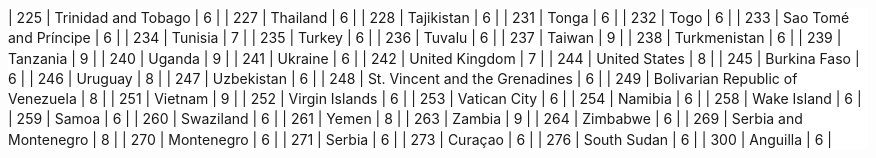 | 225       | Trinidad and Tobago                          | 6   |
| 227       | Thailand                                     | 6   |
| 228       | Tajikistan                                   | 6   |
| 231       | Tonga                                        | 6   |
| 232       | Togo                                         | 6   |
| 233       | Sao Tomé and Príncipe                        | 6   |
| 234       | Tunisia                                      | 7   |
| 235       | Turkey                                       | 6   |
| 236       | Tuvalu                                       | 6   |
| 237       | Taiwan                                       | 9   |
| 238       | Turkmenistan                                 | 6   |
| 239       | Tanzania                                     | 9   |
| 240       | Uganda                                       | 9   |
| 241       | Ukraine                                      | 6   |
| 242       | United Kingdom                               | 7   |
| 244       | United States                                | 8   |
| 245       | Burkina Faso                                 | 6   |
| 246       | Uruguay                                      | 8   |
| 247       | Uzbekistan                                   | 6   |
| 248       | St. Vincent and the Grenadines               | 6   |
| 249       | Bolivarian Republic of Venezuela             | 8   |
| 251       | Vietnam                                      | 9   |
| 252       | Virgin Islands                               | 6   |
| 253       | Vatican City                                 | 6   |
| 254       | Namibia                                      | 6   |
| 258       | Wake Island                                  | 6   |
| 259       | Samoa                                        | 6   |
| 260       | Swaziland                                    | 6   |
| 261       | Yemen                                        | 8   |
| 263       | Zambia                                       | 9   |
| 264       | Zimbabwe                                     | 6   |
| 269       | Serbia and Montenegro                        | 8   |
| 270       | Montenegro                                   | 6   |
| 271       | Serbia                                       | 6   |
| 273       | Curaçao                                      | 6   |
| 276       | South Sudan                                  | 6   |
| 300       | Anguilla                                     | 6   |